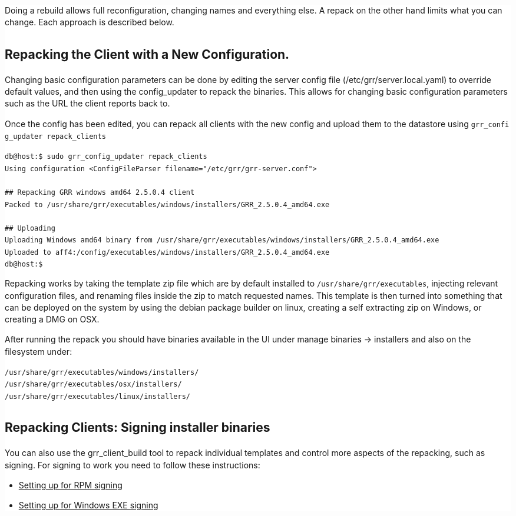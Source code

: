 Doing a rebuild allows full reconfiguration, changing names and
everything else. A repack on the other hand limits what you can change.
Each approach is described below.

## Repacking the Client with a New Configuration.

Changing basic configuration parameters can be done by editing the
server config file (/etc/grr/server.local.yaml) to override default
values, and then using the config\_updater to repack the binaries. This
allows for changing basic configuration parameters such as the URL the
client reports back to.

Once the config has been edited, you can repack all clients with the new
config and upload them to the datastore using `grr_config_updater
repack_clients`

``` shell
db@host:$ sudo grr_config_updater repack_clients
Using configuration <ConfigFileParser filename="/etc/grr/grr-server.conf">

## Repacking GRR windows amd64 2.5.0.4 client
Packed to /usr/share/grr/executables/windows/installers/GRR_2.5.0.4_amd64.exe

## Uploading
Uploading Windows amd64 binary from /usr/share/grr/executables/windows/installers/GRR_2.5.0.4_amd64.exe
Uploaded to aff4:/config/executables/windows/installers/GRR_2.5.0.4_amd64.exe
db@host:$
```

Repacking works by taking the template zip file which are by default
installed to `/usr/share/grr/executables`, injecting relevant
configuration files, and renaming files inside the zip to match
requested names. This template is then turned into something that can be
deployed on the system by using the debian package builder on linux,
creating a self extracting zip on Windows, or creating a DMG on OSX.

After running the repack you should have binaries available in the UI
under manage binaries → installers and also on the filesystem under:

    /usr/share/grr/executables/windows/installers/
    /usr/share/grr/executables/osx/installers/
    /usr/share/grr/executables/linux/installers/

## Repacking Clients: Signing installer binaries

You can also use the grr\_client\_build tool to repack individual
templates and control more aspects of the repacking, such as signing.
For signing to work you need to follow these instructions:

  - [Setting up for RPM
    signing](linuxclient.md#setting-up-for-linux-rpm-signing)

  - [Setting up for Windows EXE
    signing](windowsclient.md#setting-up-for-windows-exe-signing)
